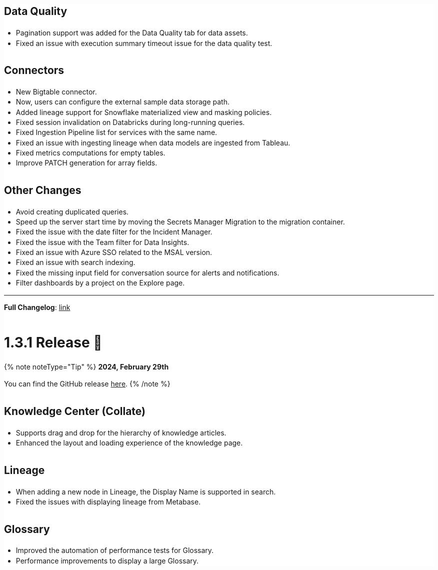 ## Data Quality
- Pagination support was added for the Data Quality tab for data assets.
- Fixed an issue with execution summary timeout issue for the data quality test.

## Connectors
- New Bigtable connector.
- Now, users can configure the external sample data storage path.
- Added lineage support for Snowflake materialized view and masking policies.
- Fixed session invalidation on Databricks during long-running queries.
- Fixed Ingestion Pipeline list for services with the same name.
- Fixed an issue with ingesting lineage when data models are ingested from Tableau.
- Fixed metrics computations for empty tables.
- Improve PATCH generation for array fields.

## Other Changes
- Avoid creating duplicated queries.
- Speed up the server start time by moving the Secrets Manager Migration to the migration container.
- Fixed the issue with the date filter for the Incident Manager.
- Fixed the issue with the Team filter for Data Insights.
- Fixed an issue with Azure SSO related to the MSAL version.
- Fixed an issue with search indexing.
- Fixed the missing input field for conversation source for alerts and notifications.
- Filter dashboards by a project on the Explore page.
---

**Full Changelog**: [link](https://github.com/open-metadata/OpenMetadata/compare/1.3.1-release...1.3.2-release)

# 1.3.1 Release 🎉

{% note noteType="Tip" %}
**2024, February 29th**

You can find the GitHub release [here](https://github.com/open-metadata/OpenMetadata/releases/tag/1.3.1-release).
{% /note %}


## Knowledge Center (Collate)
- Supports drag and drop for the hierarchy of knowledge articles.
- Enhanced the layout and loading experience of the knowledge page.

## Lineage
- When adding a new node in Lineage, the Display Name is supported in search.
- Fixed the issues with displaying lineage from Metabase.

## Glossary
- Improved the automation of performance tests for Glossary.
- Performance improvements to display a large Glossary.
